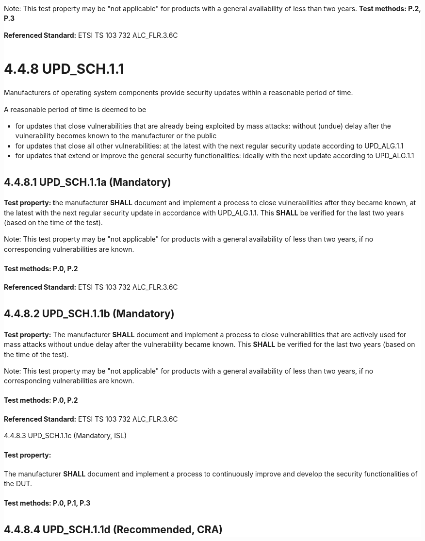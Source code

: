 Note: This test property may be "not applicable" for products with a general availability of less than two years. **Test methods: P.2, P.3**

**Referenced Standard:** ETSI TS 103 732 ALC\_FLR.3.6C

# 4.4.8 UPD\_SCH.1.1

Manufacturers of operating system components provide security updates within a reasonable period of time.

A reasonable period of time is deemed to be

- for updates that close vulnerabilities that are already being exploited by mass attacks: without (undue) delay after the vulnerability becomes known to the manufacturer or the public
- for updates that close all other vulnerabilities: at the latest with the next regular security update according to UPD\_ALG.1.1
- for updates that extend or improve the general security functionalities: ideally with the next update according to UPD\_ALG.1.1

## 4.4.8.1 UPD\_SCH.1.1a (Mandatory)

**Test property: t**he manufacturer **SHALL** document and implement a process to close vulnerabilities after they became known, at the latest with the next regular security update in accordance with UPD\_ALG.1.1. This **SHALL** be verified for the last two years (based on the time of the test).

Note: This test property may be "not applicable" for products with a general availability of less than two years, if no corresponding vulnerabilities are known.

#### **Test methods: P.0, P.2**

**Referenced Standard:** ETSI TS 103 732 ALC\_FLR.3.6C

## 4.4.8.2 UPD\_SCH.1.1b (Mandatory)

**Test property:** The manufacturer **SHALL** document and implement a process to close vulnerabilities that are actively used for mass attacks without undue delay after the vulnerability became known. This **SHALL** be verified for the last two years (based on the time of the test).

Note: This test property may be "not applicable" for products with a general availability of less than two years, if no corresponding vulnerabilities are known.

#### **Test methods: P.0, P.2**

**Referenced Standard:** ETSI TS 103 732 ALC\_FLR.3.6C

4.4.8.3 UPD\_SCH.1.1c (Mandatory, ISL)

#### **Test property:**

The manufacturer **SHALL** document and implement a process to continuously improve and develop the security functionalities of the DUT.

#### **Test methods: P.0, P.1, P.3**

## 4.4.8.4 UPD\_SCH.1.1d (Recommended, CRA)
